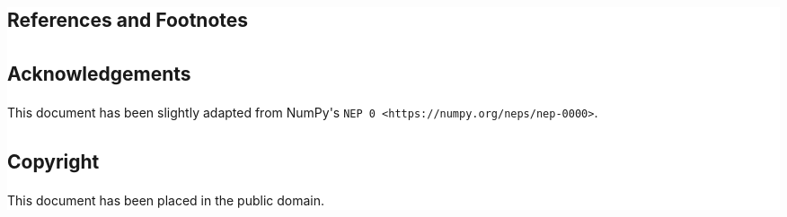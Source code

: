 ## References and Footnotes

[^id3]: This historical record is available by the normal git commands
    for retrieving older revisions, and can also be browsed on [GitHub](https://github.com/iza-institute-of-labor-economics/gettsim/tree/main/docs/geps).

[^id4]: The URL for viewing GEPs on the web is
    <https://gettsim.readthedocs.io/en/latest/geps>.

## Acknowledgements

This document has been slightly adapted from NumPy's `NEP 0
<https://numpy.org/neps/nep-0000>`.

## Copyright

This document has been placed in the public domain.

[#geps]: https://gettsim.zulipchat.com/#narrow/stream/309998-GEPs
[github pull request]: https://github.com/iza-institute-of-labor-economics/gettsim/pulls
[issue tracker]: https://github.com/iza-institute-of-labor-economics/gettsim/issues
[repository]: https://github.com/iza-institute-of-labor-economics/gettsim
[restructuredtext]: http://docutils.sourceforge.net/rst.html
[restructuredtextprimer]: http://www.sphinx-doc.org/en/stable/rest.html
[sphinx]: http://www.sphinx-doc.org/en/stable/
[zulip]: https://gettsim.zulipchat.com/
